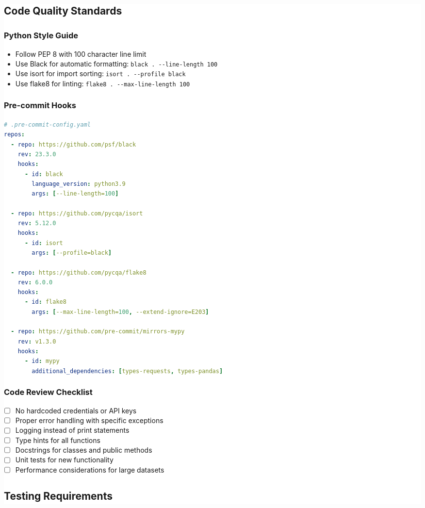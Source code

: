 ## Code Quality Standards

### Python Style Guide
- Follow PEP 8 with 100 character line limit
- Use Black for automatic formatting: `black . --line-length 100`
- Use isort for import sorting: `isort . --profile black`
- Use flake8 for linting: `flake8 . --max-line-length 100`

### Pre-commit Hooks
```yaml
# .pre-commit-config.yaml
repos:
  - repo: https://github.com/psf/black
    rev: 23.3.0
    hooks:
      - id: black
        language_version: python3.9
        args: [--line-length=100]
  
  - repo: https://github.com/pycqa/isort
    rev: 5.12.0
    hooks:
      - id: isort
        args: [--profile=black]
  
  - repo: https://github.com/pycqa/flake8
    rev: 6.0.0
    hooks:
      - id: flake8
        args: [--max-line-length=100, --extend-ignore=E203]
  
  - repo: https://github.com/pre-commit/mirrors-mypy
    rev: v1.3.0
    hooks:
      - id: mypy
        additional_dependencies: [types-requests, types-pandas]
```

### Code Review Checklist
- [ ] No hardcoded credentials or API keys
- [ ] Proper error handling with specific exceptions
- [ ] Logging instead of print statements
- [ ] Type hints for all functions
- [ ] Docstrings for classes and public methods
- [ ] Unit tests for new functionality
- [ ] Performance considerations for large datasets

## Testing Requirements
